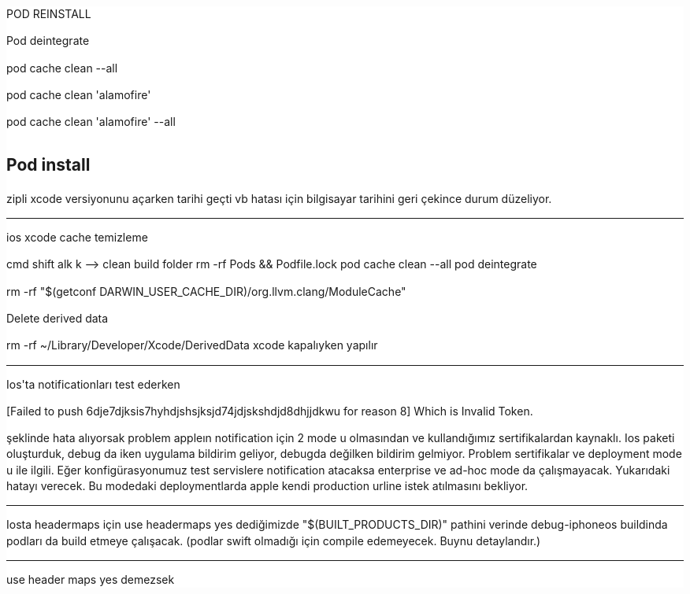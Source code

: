POD REINSTALL

Pod deintegrate

pod cache clean --all

pod cache clean 'alamofire'

pod cache clean 'alamofire' --all


Pod install
-----
zipli xcode versiyonunu açarken tarihi geçti vb hatası için bilgisayar tarihini geri çekince durum düzeliyor.


-----------


ios xcode cache temizleme

cmd shift alk k --> clean build folder
rm -rf Pods && Podfile.lock
pod cache clean --all
pod deintegrate



rm -rf "$(getconf DARWIN_USER_CACHE_DIR)/org.llvm.clang/ModuleCache"

Delete derived data

rm -rf ~/Library/Developer/Xcode/DerivedData
 xcode kapalıyken yapılır


-------

Ios'ta notificationları test ederken 

[Failed to push 6dje7djksis7hyhdjshsjksjd74jdjskshdjd8dhjjdkwu for reason 8]
Which is Invalid Token.

şeklinde hata alıyorsak problem appleın notification için 2 mode u olmasından ve kullandığımız sertifikalardan kaynaklı. Ios paketi oluşturduk, debug da iken uygulama bildirim geliyor, debugda değilken bildirim gelmiyor. Problem sertifikalar ve deployment mode u ile ilgili. Eğer konfigürasyonumuz test servislere notification atacaksa enterprise ve ad-hoc mode da çalışmayacak. Yukarıdaki hatayı verecek. Bu modedaki deploymentlarda apple kendi production urline istek atılmasını bekliyor.


------

Iosta headermaps için use headermaps yes dediğimizde "$(BUILT_PRODUCTS_DIR)" pathini verinde debug-iphoneos buildinda podları da build etmeye çalışacak. (podlar swift olmadığı için compile edemeyecek. Buynu detaylandır.)


------


use header maps yes demezsek
